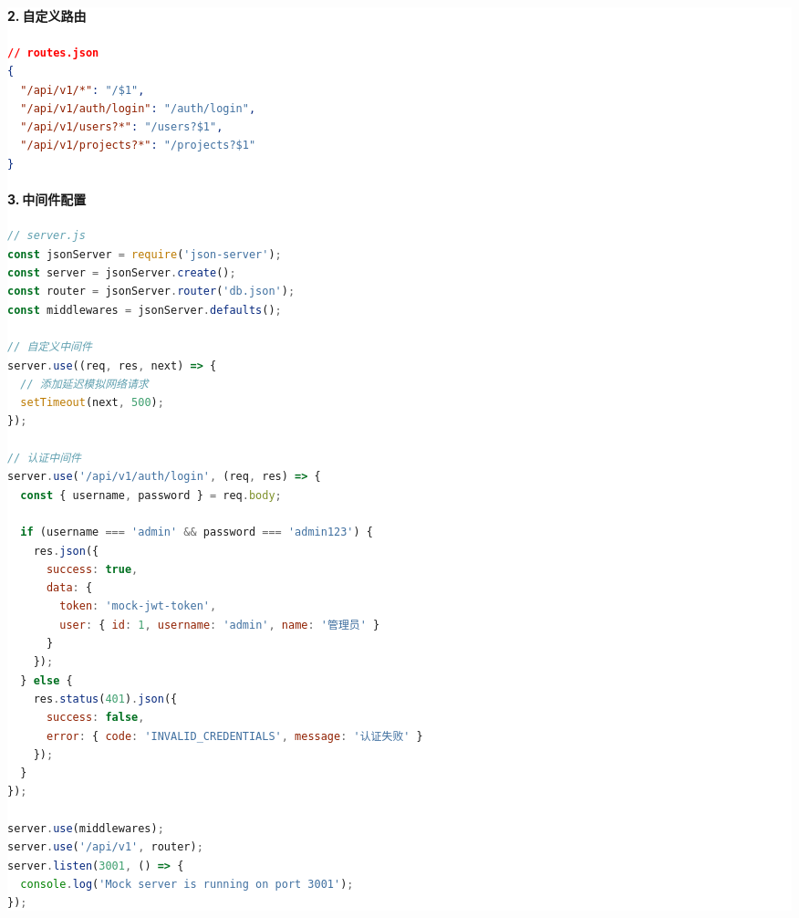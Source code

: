 #### 2. 自定义路由
```json
// routes.json
{
  "/api/v1/*": "/$1",
  "/api/v1/auth/login": "/auth/login",
  "/api/v1/users?*": "/users?$1",
  "/api/v1/projects?*": "/projects?$1"
}
```

#### 3. 中间件配置
```javascript
// server.js
const jsonServer = require('json-server');
const server = jsonServer.create();
const router = jsonServer.router('db.json');
const middlewares = jsonServer.defaults();

// 自定义中间件
server.use((req, res, next) => {
  // 添加延迟模拟网络请求
  setTimeout(next, 500);
});

// 认证中间件
server.use('/api/v1/auth/login', (req, res) => {
  const { username, password } = req.body;
  
  if (username === 'admin' && password === 'admin123') {
    res.json({
      success: true,
      data: {
        token: 'mock-jwt-token',
        user: { id: 1, username: 'admin', name: '管理员' }
      }
    });
  } else {
    res.status(401).json({
      success: false,
      error: { code: 'INVALID_CREDENTIALS', message: '认证失败' }
    });
  }
});

server.use(middlewares);
server.use('/api/v1', router);
server.listen(3001, () => {
  console.log('Mock server is running on port 3001');
});
```
